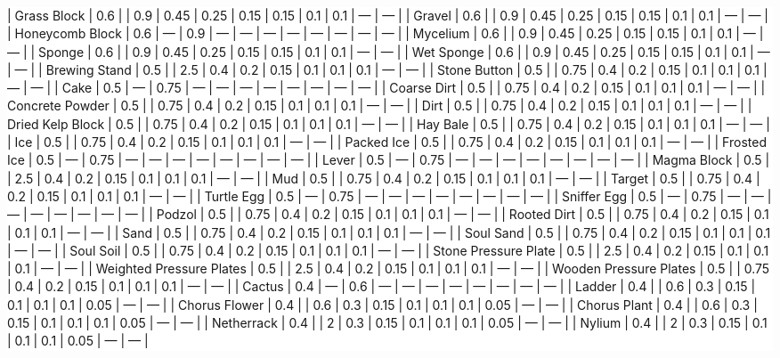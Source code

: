 | Grass Block                      | 0.6      |      | 0.9                    | 0.45   | 0.25  | 0.15 | 0.15    | 0.1       | 0.1    | —      | —     |
| Gravel                           | 0.6      |      | 0.9                    | 0.45   | 0.25  | 0.15 | 0.15    | 0.1       | 0.1    | —      | —     |
| Honeycomb Block                  | 0.6      | —    | 0.9                    | —      | —     | —    | —       | —         | —      | —      | —     |
| Mycelium                         | 0.6      |      | 0.9                    | 0.45   | 0.25  | 0.15 | 0.15    | 0.1       | 0.1    | —      | —     |
| Sponge                           | 0.6      |      | 0.9                    | 0.45   | 0.25  | 0.15 | 0.15    | 0.1       | 0.1    | —      | —     |
| Wet Sponge                       | 0.6      |      | 0.9                    | 0.45   | 0.25  | 0.15 | 0.15    | 0.1       | 0.1    | —      | —     |
| Brewing Stand                    | 0.5      |      | 2.5                    | 0.4    | 0.2   | 0.15 | 0.1     | 0.1       | 0.1    | —      | —     |
| Stone Button                     | 0.5      |      | 0.75                   | 0.4    | 0.2   | 0.15 | 0.1     | 0.1       | 0.1    | —      | —     |
| Cake                             | 0.5      | —    | 0.75                   | —      | —     | —    | —       | —         | —      | —      | —     |
| Coarse Dirt                      | 0.5      |      | 0.75                   | 0.4    | 0.2   | 0.15 | 0.1     | 0.1       | 0.1    | —      | —     |
| Concrete Powder                  | 0.5      |      | 0.75                   | 0.4    | 0.2   | 0.15 | 0.1     | 0.1       | 0.1    | —      | —     |
| Dirt                             | 0.5      |      | 0.75                   | 0.4    | 0.2   | 0.15 | 0.1     | 0.1       | 0.1    | —      | —     |
| Dried Kelp Block                 | 0.5      |      | 0.75                   | 0.4    | 0.2   | 0.15 | 0.1     | 0.1       | 0.1    | —      | —     |
| Hay Bale                         | 0.5      |      | 0.75                   | 0.4    | 0.2   | 0.15 | 0.1     | 0.1       | 0.1    | —      | —     |
| Ice                              | 0.5      |      | 0.75                   | 0.4    | 0.2   | 0.15 | 0.1     | 0.1       | 0.1    | —      | —     |
| Packed Ice                       | 0.5      |      | 0.75                   | 0.4    | 0.2   | 0.15 | 0.1     | 0.1       | 0.1    | —      | —     |
| Frosted Ice                      | 0.5      | —    | 0.75                   | —      | —     | —    | —       | —         | —      | —      | —     |
| Lever                            | 0.5      | —    | 0.75                   | —      | —     | —    | —       | —         | —      | —      | —     |
| Magma Block                      | 0.5      |      | 2.5                    | 0.4    | 0.2   | 0.15 | 0.1     | 0.1       | 0.1    | —      | —     |
| Mud                              | 0.5      |      | 0.75                   | 0.4    | 0.2   | 0.15 | 0.1     | 0.1       | 0.1    | —      | —     |
| Target                           | 0.5      |      | 0.75                   | 0.4    | 0.2   | 0.15 | 0.1     | 0.1       | 0.1    | —      | —     |
| Turtle Egg                       | 0.5      | —    | 0.75                   | —      | —     | —    | —       | —         | —      | —      | —     |
| Sniffer Egg                      | 0.5      | —    | 0.75                   | —      | —     | —    | —       | —         | —      | —      | —     |
| Podzol                           | 0.5      |      | 0.75                   | 0.4    | 0.2   | 0.15 | 0.1     | 0.1       | 0.1    | —      | —     |
| Rooted Dirt                      | 0.5      |      | 0.75                   | 0.4    | 0.2   | 0.15 | 0.1     | 0.1       | 0.1    | —      | —     |
| Sand                             | 0.5      |      | 0.75                   | 0.4    | 0.2   | 0.15 | 0.1     | 0.1       | 0.1    | —      | —     |
| Soul Sand                        | 0.5      |      | 0.75                   | 0.4    | 0.2   | 0.15 | 0.1     | 0.1       | 0.1    | —      | —     |
| Soul Soil                        | 0.5      |      | 0.75                   | 0.4    | 0.2   | 0.15 | 0.1     | 0.1       | 0.1    | —      | —     |
| Stone Pressure Plate             | 0.5      |      | 2.5                    | 0.4    | 0.2   | 0.15 | 0.1     | 0.1       | 0.1    | —      | —     |
| Weighted Pressure Plates         | 0.5      |      | 2.5                    | 0.4    | 0.2   | 0.15 | 0.1     | 0.1       | 0.1    | —      | —     |
| Wooden Pressure Plates           | 0.5      |      | 0.75                   | 0.4    | 0.2   | 0.15 | 0.1     | 0.1       | 0.1    | —      | —     |
| Cactus                           | 0.4      | —    | 0.6                    | —      | —     | —    | —       | —         | —      | —      | —     |
| Ladder                           | 0.4      |      | 0.6                    | 0.3    | 0.15  | 0.1  | 0.1     | 0.1       | 0.05   | —      | —     |
| Chorus Flower                    | 0.4      |      | 0.6                    | 0.3    | 0.15  | 0.1  | 0.1     | 0.1       | 0.05   | —      | —     |
| Chorus Plant                     | 0.4      |      | 0.6                    | 0.3    | 0.15  | 0.1  | 0.1     | 0.1       | 0.05   | —      | —     |
| Netherrack                       | 0.4      |      | 2                      | 0.3    | 0.15  | 0.1  | 0.1     | 0.1       | 0.05   | —      | —     |
| Nylium                           | 0.4      |      | 2                      | 0.3    | 0.15  | 0.1  | 0.1     | 0.1       | 0.05   | —      | —     |